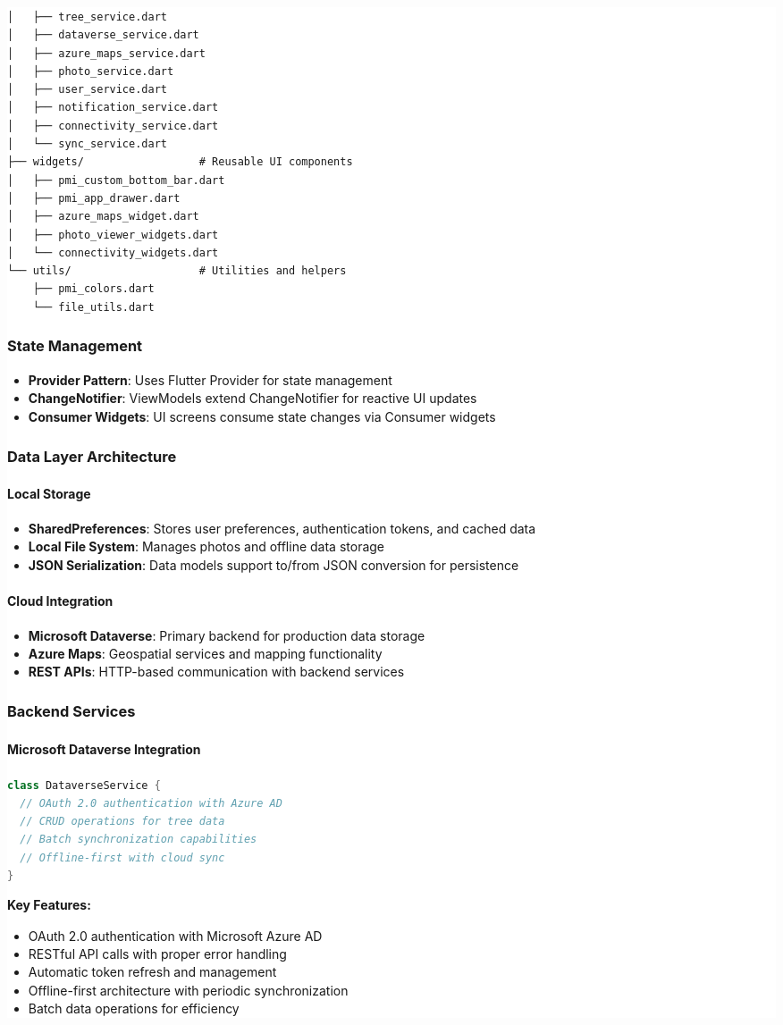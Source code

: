 ```
│   ├── tree_service.dart
│   ├── dataverse_service.dart
│   ├── azure_maps_service.dart
│   ├── photo_service.dart
│   ├── user_service.dart
│   ├── notification_service.dart
│   ├── connectivity_service.dart
│   └── sync_service.dart
├── widgets/                  # Reusable UI components
│   ├── pmi_custom_bottom_bar.dart
│   ├── pmi_app_drawer.dart
│   ├── azure_maps_widget.dart
│   ├── photo_viewer_widgets.dart
│   └── connectivity_widgets.dart
└── utils/                    # Utilities and helpers
    ├── pmi_colors.dart
    └── file_utils.dart
```

### State Management
- **Provider Pattern**: Uses Flutter Provider for state management
- **ChangeNotifier**: ViewModels extend ChangeNotifier for reactive UI updates
- **Consumer Widgets**: UI screens consume state changes via Consumer widgets

### Data Layer Architecture

#### Local Storage
- **SharedPreferences**: Stores user preferences, authentication tokens, and cached data
- **Local File System**: Manages photos and offline data storage
- **JSON Serialization**: Data models support to/from JSON conversion for persistence

#### Cloud Integration
- **Microsoft Dataverse**: Primary backend for production data storage
- **Azure Maps**: Geospatial services and mapping functionality
- **REST APIs**: HTTP-based communication with backend services

### Backend Services

#### Microsoft Dataverse Integration
```dart
class DataverseService {
  // OAuth 2.0 authentication with Azure AD
  // CRUD operations for tree data
  // Batch synchronization capabilities
  // Offline-first with cloud sync
}
```

**Key Features:**
- OAuth 2.0 authentication with Microsoft Azure AD
- RESTful API calls with proper error handling
- Automatic token refresh and management
- Offline-first architecture with periodic synchronization
- Batch data operations for efficiency

